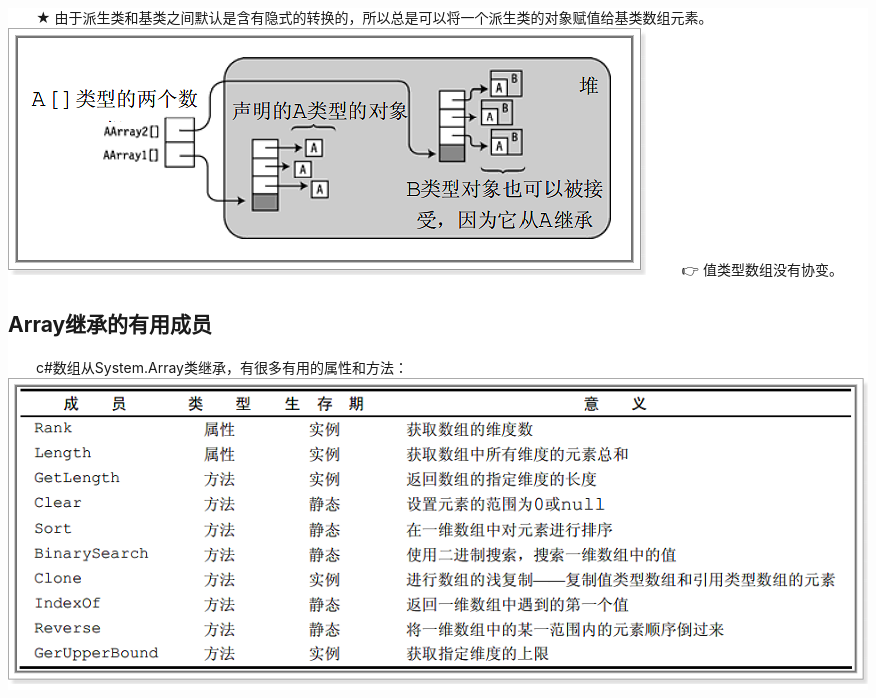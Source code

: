 　　★ 由于派生类和基类之间默认是含有隐式的转换的，所以总是可以将一个派生类的对象赋值给基类数组元素。
![](/image/cSharp/cSharp100.png)
　　 👉 值类型数组没有协变。

## Array继承的有用成员
　　c#数组从System.Array类继承，有很多有用的属性和方法：
![](/image/cSharp/cSharp101.png)
